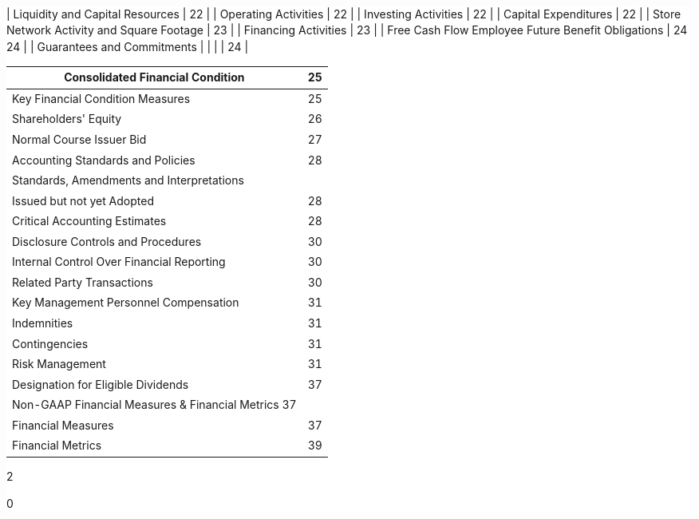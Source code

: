 | Liquidity and Capital Resources                     | 22     |
| Operating Activities                                | 22     |
| Investing Activities                                | 22     |
| Capital Expenditures                                | 22     |
| Store Network Activity and Square Footage           | 23     |
| Financing Activities                                | 23     |
| Free Cash Flow  Employee Future Benefit Obligations | 24  24 |
| Guarantees and Commitments                          |        |
|                                                     | 24     |

| Consolidated Financial Condition                     | 25   |
|------------------------------------------------------|------|
| Key Financial Condition Measures                     | 25   |
| Shareholders' Equity                                 | 26   |
| Normal Course Issuer Bid                             | 27   |
| Accounting Standards and Policies                    | 28   |
| Standards, Amendments and Interpretations            |      |
| Issued but not yet Adopted                           | 28   |
| Critical Accounting Estimates                        | 28   |
| Disclosure Controls and Procedures                   | 30   |
| Internal Control Over Financial Reporting            | 30   |
| Related Party Transactions                           | 30   |
| Key Management Personnel Compensation                | 31   |
| Indemnities                                          | 31   |
| Contingencies                                        | 31   |
| Risk Management                                      | 31   |
| Designation for Eligible Dividends                   | 37   |
| Non-GAAP Financial Measures &amp; Financial Metrics   37 |      |
| Financial Measures                                   | 37   |
| Financial Metrics                                    | 39   |

2

0
